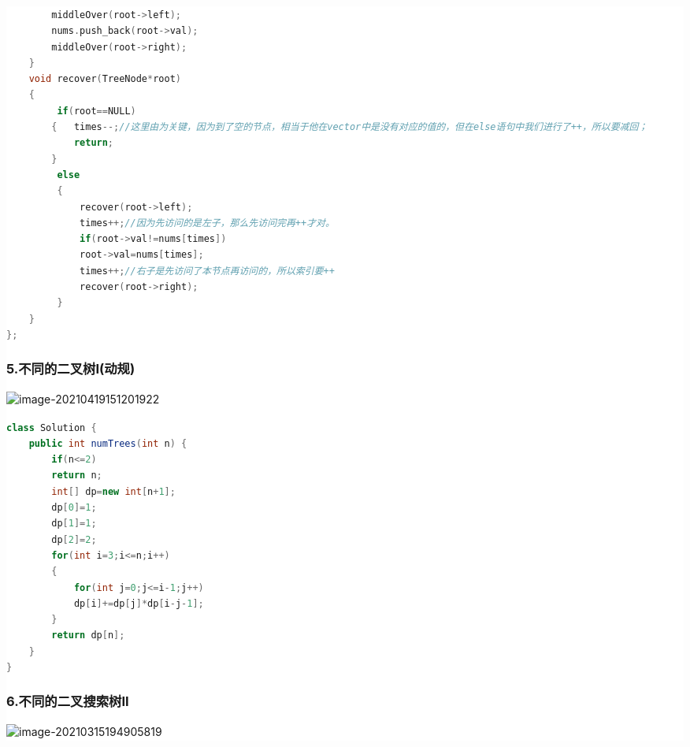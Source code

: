 ```c++
        middleOver(root->left);
        nums.push_back(root->val);
        middleOver(root->right);
    }
    void recover(TreeNode*root)
    {
         if(root==NULL)
        {   times--;//这里由为关键，因为到了空的节点，相当于他在vector中是没有对应的值的，但在else语句中我们进行了++，所以要减回；
            return;
        }
         else
         {
             recover(root->left);
             times++;//因为先访问的是左子，那么先访问完再++才对。
             if(root->val!=nums[times])
             root->val=nums[times];
             times++;//右子是先访问了本节点再访问的，所以索引要++
             recover(root->right);            
         }
    }
};
```

### 5.不同的二叉树I(动规)

![image-20210419151201922](C:\Users\ASUS\AppData\Roaming\Typora\typora-user-images\image-20210419151201922.png)

```java
class Solution {
    public int numTrees(int n) {
        if(n<=2)
        return n;
        int[] dp=new int[n+1];
        dp[0]=1;
        dp[1]=1;
        dp[2]=2;
        for(int i=3;i<=n;i++)
        {
            for(int j=0;j<=i-1;j++)
            dp[i]+=dp[j]*dp[i-j-1];
        }
        return dp[n];
    }
}
```



### 6.不同的二叉搜索树II

![image-20210315194905819](C:\Users\ASUS\AppData\Roaming\Typora\typora-user-images\image-20210315194905819.png)
